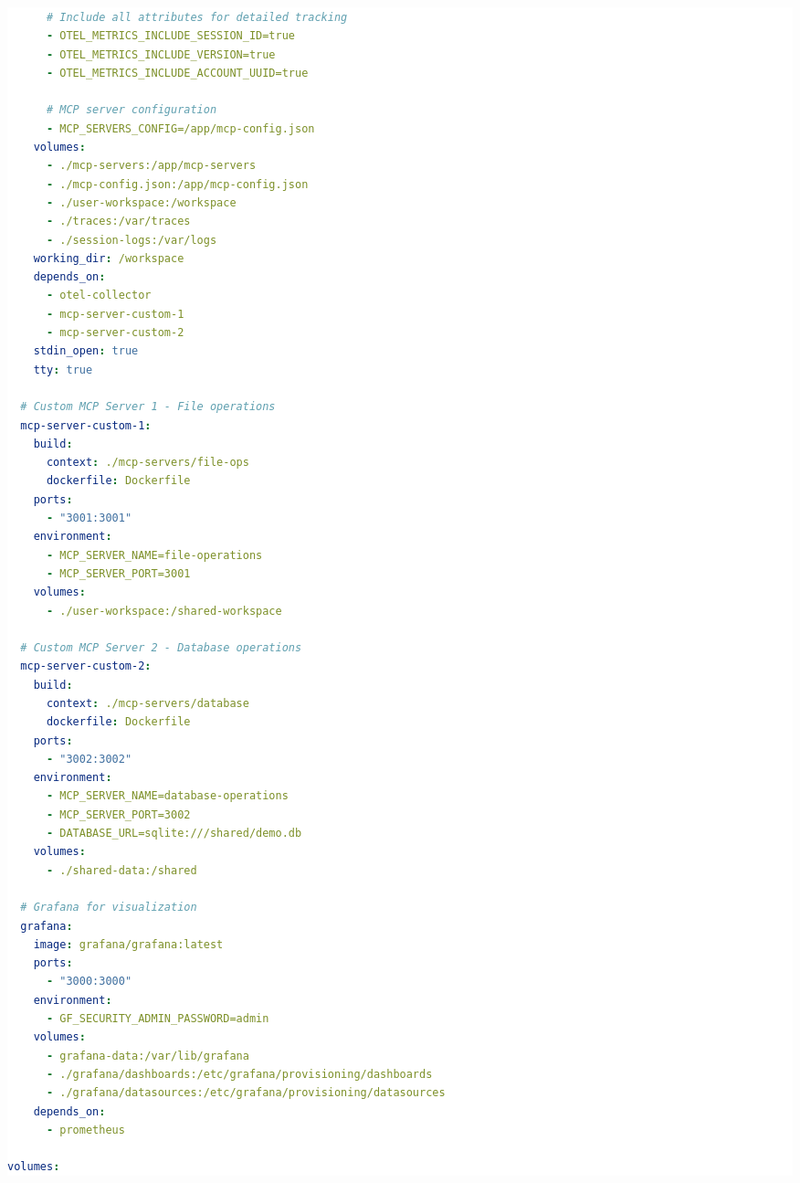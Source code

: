 ```yaml
      # Include all attributes for detailed tracking
      - OTEL_METRICS_INCLUDE_SESSION_ID=true
      - OTEL_METRICS_INCLUDE_VERSION=true
      - OTEL_METRICS_INCLUDE_ACCOUNT_UUID=true
      
      # MCP server configuration
      - MCP_SERVERS_CONFIG=/app/mcp-config.json
    volumes:
      - ./mcp-servers:/app/mcp-servers
      - ./mcp-config.json:/app/mcp-config.json
      - ./user-workspace:/workspace
      - ./traces:/var/traces
      - ./session-logs:/var/logs
    working_dir: /workspace
    depends_on:
      - otel-collector
      - mcp-server-custom-1
      - mcp-server-custom-2
    stdin_open: true
    tty: true

  # Custom MCP Server 1 - File operations
  mcp-server-custom-1:
    build:
      context: ./mcp-servers/file-ops
      dockerfile: Dockerfile
    ports:
      - "3001:3001"
    environment:
      - MCP_SERVER_NAME=file-operations
      - MCP_SERVER_PORT=3001
    volumes:
      - ./user-workspace:/shared-workspace

  # Custom MCP Server 2 - Database operations
  mcp-server-custom-2:
    build:
      context: ./mcp-servers/database
      dockerfile: Dockerfile
    ports:
      - "3002:3002"
    environment:
      - MCP_SERVER_NAME=database-operations
      - MCP_SERVER_PORT=3002
      - DATABASE_URL=sqlite:///shared/demo.db
    volumes:
      - ./shared-data:/shared

  # Grafana for visualization
  grafana:
    image: grafana/grafana:latest
    ports:
      - "3000:3000"
    environment:
      - GF_SECURITY_ADMIN_PASSWORD=admin
    volumes:
      - grafana-data:/var/lib/grafana
      - ./grafana/dashboards:/etc/grafana/provisioning/dashboards
      - ./grafana/datasources:/etc/grafana/provisioning/datasources
    depends_on:
      - prometheus

volumes:
```